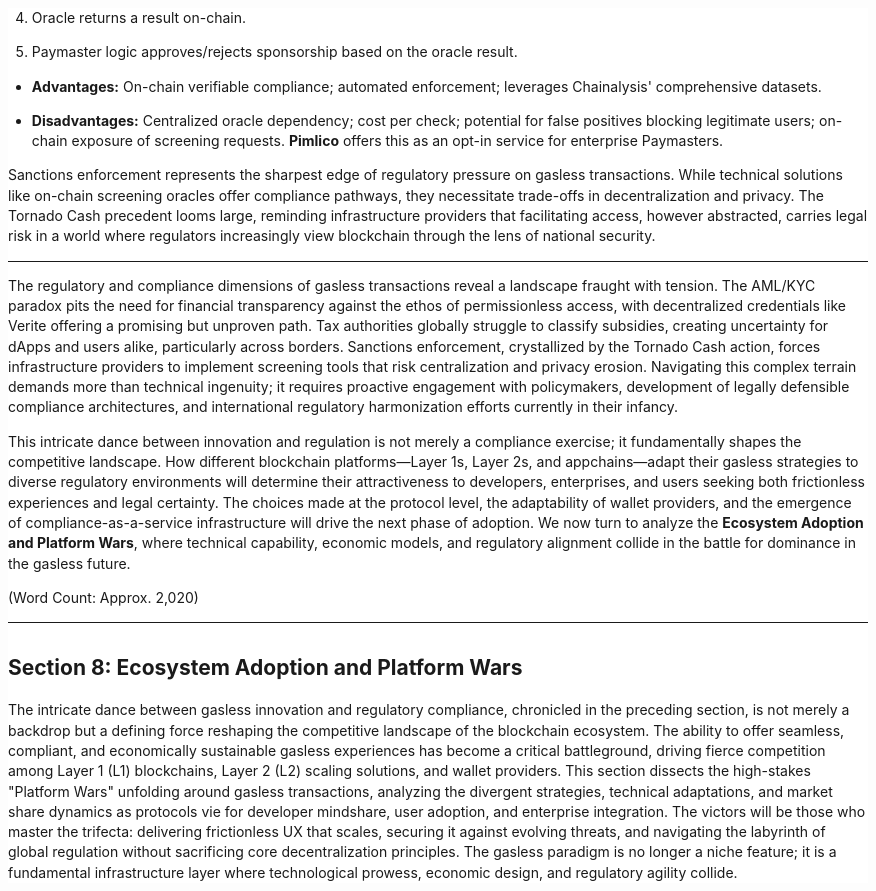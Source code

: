 4.  Oracle returns a result on-chain.

5.  Paymaster logic approves/rejects sponsorship based on the oracle result.

*   **Advantages:** On-chain verifiable compliance; automated enforcement; leverages Chainalysis' comprehensive datasets.

*   **Disadvantages:** Centralized oracle dependency; cost per check; potential for false positives blocking legitimate users; on-chain exposure of screening requests. **Pimlico** offers this as an opt-in service for enterprise Paymasters.

Sanctions enforcement represents the sharpest edge of regulatory pressure on gasless transactions. While technical solutions like on-chain screening oracles offer compliance pathways, they necessitate trade-offs in decentralization and privacy. The Tornado Cash precedent looms large, reminding infrastructure providers that facilitating access, however abstracted, carries legal risk in a world where regulators increasingly view blockchain through the lens of national security.

---

The regulatory and compliance dimensions of gasless transactions reveal a landscape fraught with tension. The AML/KYC paradox pits the need for financial transparency against the ethos of permissionless access, with decentralized credentials like Verite offering a promising but unproven path. Tax authorities globally struggle to classify subsidies, creating uncertainty for dApps and users alike, particularly across borders. Sanctions enforcement, crystallized by the Tornado Cash action, forces infrastructure providers to implement screening tools that risk centralization and privacy erosion. Navigating this complex terrain demands more than technical ingenuity; it requires proactive engagement with policymakers, development of legally defensible compliance architectures, and international regulatory harmonization efforts currently in their infancy.

This intricate dance between innovation and regulation is not merely a compliance exercise; it fundamentally shapes the competitive landscape. How different blockchain platforms—Layer 1s, Layer 2s, and appchains—adapt their gasless strategies to diverse regulatory environments will determine their attractiveness to developers, enterprises, and users seeking both frictionless experiences and legal certainty. The choices made at the protocol level, the adaptability of wallet providers, and the emergence of compliance-as-a-service infrastructure will drive the next phase of adoption. We now turn to analyze the **Ecosystem Adoption and Platform Wars**, where technical capability, economic models, and regulatory alignment collide in the battle for dominance in the gasless future.

(Word Count: Approx. 2,020)



---





## Section 8: Ecosystem Adoption and Platform Wars

The intricate dance between gasless innovation and regulatory compliance, chronicled in the preceding section, is not merely a backdrop but a defining force reshaping the competitive landscape of the blockchain ecosystem. The ability to offer seamless, compliant, and economically sustainable gasless experiences has become a critical battleground, driving fierce competition among Layer 1 (L1) blockchains, Layer 2 (L2) scaling solutions, and wallet providers. This section dissects the high-stakes "Platform Wars" unfolding around gasless transactions, analyzing the divergent strategies, technical adaptations, and market share dynamics as protocols vie for developer mindshare, user adoption, and enterprise integration. The victors will be those who master the trifecta: delivering frictionless UX that scales, securing it against evolving threats, and navigating the labyrinth of global regulation without sacrificing core decentralization principles. The gasless paradigm is no longer a niche feature; it is a fundamental infrastructure layer where technological prowess, economic design, and regulatory agility collide.
